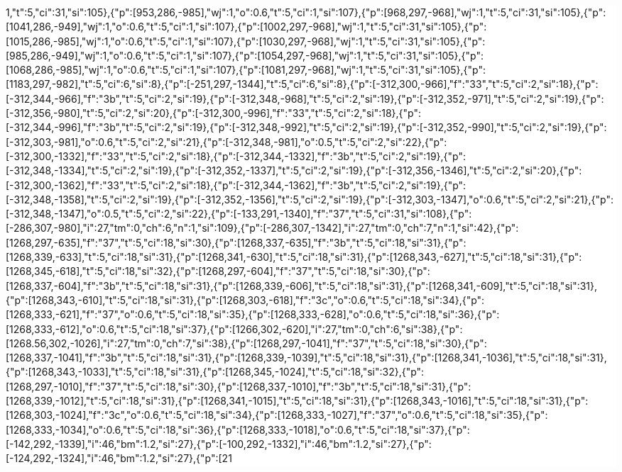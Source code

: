 1,"t":5,"ci":31,"si":105},{"p":[953,286,-985],"wj":1,"o":0.6,"t":5,"ci":1,"si":107},{"p":[968,297,-968],"wj":1,"t":5,"ci":31,"si":105},{"p":[1041,286,-949],"wj":1,"o":0.6,"t":5,"ci":1,"si":107},{"p":[1002,297,-968],"wj":1,"t":5,"ci":31,"si":105},{"p":[1015,286,-985],"wj":1,"o":0.6,"t":5,"ci":1,"si":107},{"p":[1030,297,-968],"wj":1,"t":5,"ci":31,"si":105},{"p":[985,286,-949],"wj":1,"o":0.6,"t":5,"ci":1,"si":107},{"p":[1054,297,-968],"wj":1,"t":5,"ci":31,"si":105},{"p":[1068,286,-985],"wj":1,"o":0.6,"t":5,"ci":1,"si":107},{"p":[1081,297,-968],"wj":1,"t":5,"ci":31,"si":105},{"p":[1183,297,-982],"t":5,"ci":6,"si":8},{"p":[-251,297,-1344],"t":5,"ci":6,"si":8},{"p":[-312,300,-966],"f":"33","t":5,"ci":2,"si":18},{"p":[-312,344,-966],"f":"3b","t":5,"ci":2,"si":19},{"p":[-312,348,-968],"t":5,"ci":2,"si":19},{"p":[-312,352,-971],"t":5,"ci":2,"si":19},{"p":[-312,356,-980],"t":5,"ci":2,"si":20},{"p":[-312,300,-996],"f":"33","t":5,"ci":2,"si":18},{"p":[-312,344,-996],"f":"3b","t":5,"ci":2,"si":19},{"p":[-312,348,-992],"t":5,"ci":2,"si":19},{"p":[-312,352,-990],"t":5,"ci":2,"si":19},{"p":[-312,303,-981],"o":0.6,"t":5,"ci":2,"si":21},{"p":[-312,348,-981],"o":0.5,"t":5,"ci":2,"si":22},{"p":[-312,300,-1332],"f":"33","t":5,"ci":2,"si":18},{"p":[-312,344,-1332],"f":"3b","t":5,"ci":2,"si":19},{"p":[-312,348,-1334],"t":5,"ci":2,"si":19},{"p":[-312,352,-1337],"t":5,"ci":2,"si":19},{"p":[-312,356,-1346],"t":5,"ci":2,"si":20},{"p":[-312,300,-1362],"f":"33","t":5,"ci":2,"si":18},{"p":[-312,344,-1362],"f":"3b","t":5,"ci":2,"si":19},{"p":[-312,348,-1358],"t":5,"ci":2,"si":19},{"p":[-312,352,-1356],"t":5,"ci":2,"si":19},{"p":[-312,303,-1347],"o":0.6,"t":5,"ci":2,"si":21},{"p":[-312,348,-1347],"o":0.5,"t":5,"ci":2,"si":22},{"p":[-133,291,-1340],"f":"37","t":5,"ci":31,"si":108},{"p":[-286,307,-980],"i":27,"tm":0,"ch":6,"n":1,"si":109},{"p":[-286,307,-1342],"i":27,"tm":0,"ch":7,"n":1,"si":42},{"p":[1268,297,-635],"f":"37","t":5,"ci":18,"si":30},{"p":[1268,337,-635],"f":"3b","t":5,"ci":18,"si":31},{"p":[1268,339,-633],"t":5,"ci":18,"si":31},{"p":[1268,341,-630],"t":5,"ci":18,"si":31},{"p":[1268,343,-627],"t":5,"ci":18,"si":31},{"p":[1268,345,-618],"t":5,"ci":18,"si":32},{"p":[1268,297,-604],"f":"37","t":5,"ci":18,"si":30},{"p":[1268,337,-604],"f":"3b","t":5,"ci":18,"si":31},{"p":[1268,339,-606],"t":5,"ci":18,"si":31},{"p":[1268,341,-609],"t":5,"ci":18,"si":31},{"p":[1268,343,-610],"t":5,"ci":18,"si":31},{"p":[1268,303,-618],"f":"3c","o":0.6,"t":5,"ci":18,"si":34},{"p":[1268,333,-621],"f":"37","o":0.6,"t":5,"ci":18,"si":35},{"p":[1268,333,-628],"o":0.6,"t":5,"ci":18,"si":36},{"p":[1268,333,-612],"o":0.6,"t":5,"ci":18,"si":37},{"p":[1266,302,-620],"i":27,"tm":0,"ch":6,"si":38},{"p":[1268.56,302,-1026],"i":27,"tm":0,"ch":7,"si":38},{"p":[1268,297,-1041],"f":"37","t":5,"ci":18,"si":30},{"p":[1268,337,-1041],"f":"3b","t":5,"ci":18,"si":31},{"p":[1268,339,-1039],"t":5,"ci":18,"si":31},{"p":[1268,341,-1036],"t":5,"ci":18,"si":31},{"p":[1268,343,-1033],"t":5,"ci":18,"si":31},{"p":[1268,345,-1024],"t":5,"ci":18,"si":32},{"p":[1268,297,-1010],"f":"37","t":5,"ci":18,"si":30},{"p":[1268,337,-1010],"f":"3b","t":5,"ci":18,"si":31},{"p":[1268,339,-1012],"t":5,"ci":18,"si":31},{"p":[1268,341,-1015],"t":5,"ci":18,"si":31},{"p":[1268,343,-1016],"t":5,"ci":18,"si":31},{"p":[1268,303,-1024],"f":"3c","o":0.6,"t":5,"ci":18,"si":34},{"p":[1268,333,-1027],"f":"37","o":0.6,"t":5,"ci":18,"si":35},{"p":[1268,333,-1034],"o":0.6,"t":5,"ci":18,"si":36},{"p":[1268,333,-1018],"o":0.6,"t":5,"ci":18,"si":37},{"p":[-142,292,-1339],"i":46,"bm":1.2,"si":27},{"p":[-100,292,-1332],"i":46,"bm":1.2,"si":27},{"p":[-124,292,-1324],"i":46,"bm":1.2,"si":27},{"p":[21